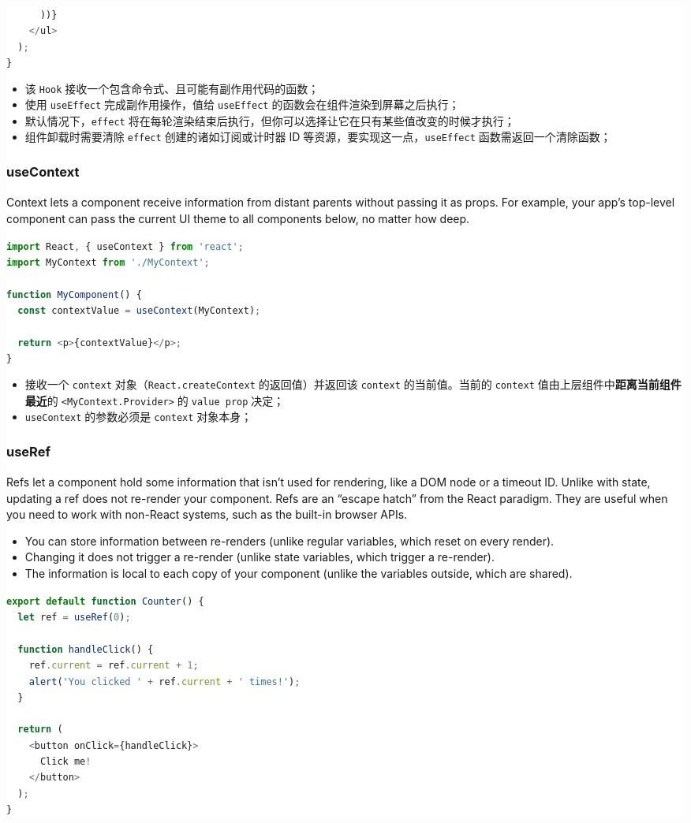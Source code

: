 ```js
      ))}
    </ul>
  );
}
```

- 该 `Hook` 接收一个包含命令式、且可能有副作用代码的函数；
- 使用 `useEffect` 完成副作用操作，值给 `useEffect` 的函数会在组件渲染到屏幕之后执行；
- 默认情况下，`effect` 将在每轮渲染结束后执行，但你可以选择让它在只有某些值改变的时候才执行；
- 组件卸载时需要清除 `effect` 创建的诸如订阅或计时器 ID 等资源，要实现这一点，`useEffect` 函数需返回一个清除函数；

### useContext

Context lets a component receive information from distant parents without passing it as props. For example, your app’s top-level component can pass the current UI theme to all components below, no matter how deep.

```js
import React, { useContext } from 'react';
import MyContext from './MyContext';

function MyComponent() {
  const contextValue = useContext(MyContext);

  return <p>{contextValue}</p>;
}
```

- 接收一个 `context` 对象（`React.createContext` 的返回值）并返回该 `context` 的当前值。当前的 `context` 值由上层组件中**距离当前组件最近**的 `<MyContext.Provider>` 的 `value prop` 决定；
- `useContext` 的参数必须是 `context` 对象本身；

### useRef

Refs let a component hold some information that isn’t used for rendering, like a DOM node or a timeout ID. Unlike with state, updating a ref does not re-render your component. Refs are an “escape hatch” from the React paradigm. They are useful when you need to work with non-React systems, such as the built-in browser APIs.

- You can store information between re-renders (unlike regular variables, which reset on every render).
- Changing it does not trigger a re-render (unlike state variables, which trigger a re-render).
- The information is local to each copy of your component (unlike the variables outside, which are shared).

```js
export default function Counter() {
  let ref = useRef(0);

  function handleClick() {
    ref.current = ref.current + 1;
    alert('You clicked ' + ref.current + ' times!');
  }

  return (
    <button onClick={handleClick}>
      Click me!
    </button>
  );
}
```
